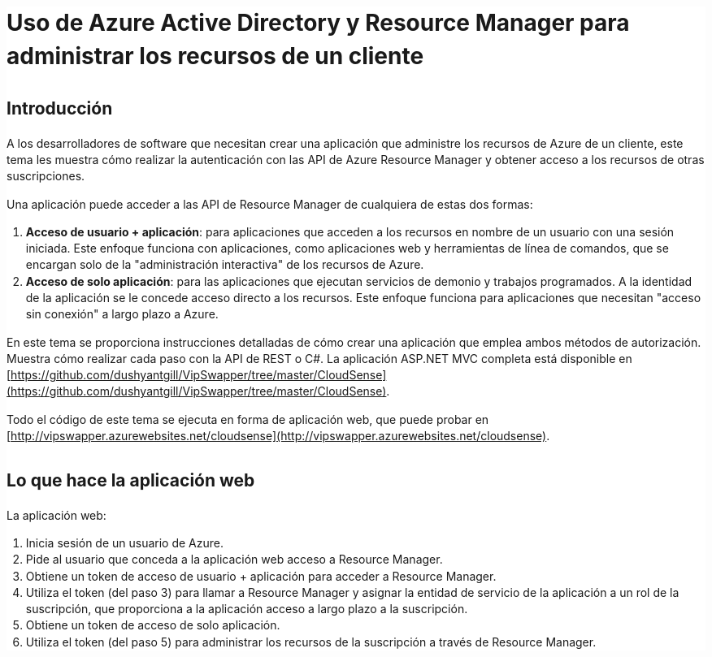 <properties 
   pageTitle="Autenticación de Azure Active Directory y Resource Manager | Microsoft Azure"
   description="Guía del desarrollador para la autenticación con la API de Azure Resource Manager y Active Directory a fin de integrar una aplicación con otras suscripciones de Azure."
   services="azure-resource-manager,active-directory"
   documentationCenter="na"
   authors="dushyantgill"
   manager="timlt"
   editor="tysonn" />
<tags 
   ms.service="azure-resource-manager"
   ms.devlang="na"
   ms.topic="article"
   ms.tgt_pltfrm="na"
   ms.workload="identity"
   ms.date="08/31/2016"
   ms.author="dugill;tomfitz" />

# Uso de Azure Active Directory y Resource Manager para administrar los recursos de un cliente

## Introducción

A los desarrolladores de software que necesitan crear una aplicación que administre los recursos de Azure de un cliente, este tema les muestra cómo realizar la autenticación con las API de Azure Resource Manager y obtener acceso a los recursos de otras suscripciones.

Una aplicación puede acceder a las API de Resource Manager de cualquiera de estas dos formas:

1. **Acceso de usuario + aplicación**: para aplicaciones que acceden a los recursos en nombre de un usuario con una sesión iniciada. Este enfoque funciona con aplicaciones, como aplicaciones web y herramientas de línea de comandos, que se encargan solo de la "administración interactiva" de los recursos de Azure.
1. **Acceso de solo aplicación**: para las aplicaciones que ejecutan servicios de demonio y trabajos programados. A la identidad de la aplicación se le concede acceso directo a los recursos. Este enfoque funciona para aplicaciones que necesitan "acceso sin conexión" a largo plazo a Azure.

En este tema se proporciona instrucciones detalladas de cómo crear una aplicación que emplea ambos métodos de autorización. Muestra cómo realizar cada paso con la API de REST o C#. La aplicación ASP.NET MVC completa está disponible en [https://github.com/dushyantgill/VipSwapper/tree/master/CloudSense](https://github.com/dushyantgill/VipSwapper/tree/master/CloudSense).

Todo el código de este tema se ejecuta en forma de aplicación web, que puede probar en [http://vipswapper.azurewebsites.net/cloudsense](http://vipswapper.azurewebsites.net/cloudsense).

## Lo que hace la aplicación web

La aplicación web:

1. Inicia sesión de un usuario de Azure.
2. Pide al usuario que conceda a la aplicación web acceso a Resource Manager.
3. Obtiene un token de acceso de usuario + aplicación para acceder a Resource Manager.
4. Utiliza el token (del paso 3) para llamar a Resource Manager y asignar la entidad de servicio de la aplicación a un rol de la suscripción, que proporciona a la aplicación acceso a largo plazo a la suscripción.
5. Obtiene un token de acceso de solo aplicación.
6. Utiliza el token (del paso 5) para administrar los recursos de la suscripción a través de Resource Manager.
